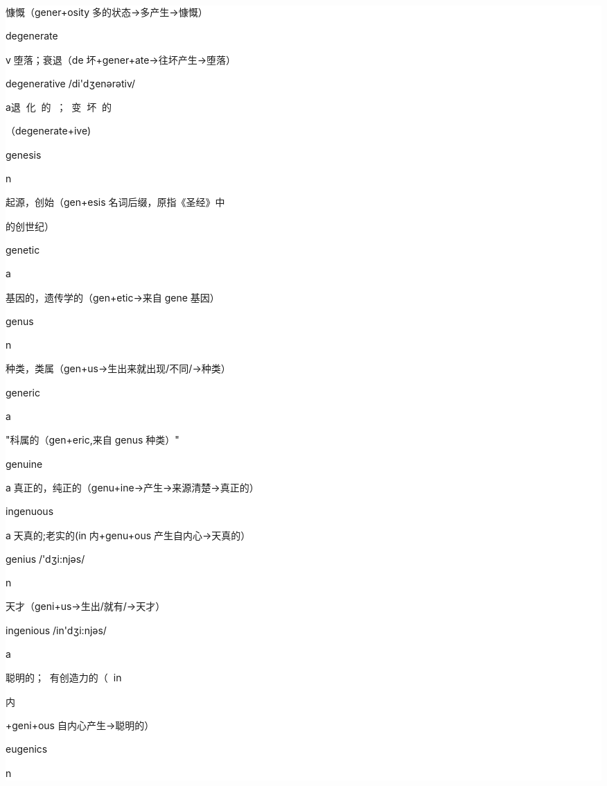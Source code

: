 慷慨（gener+osity 多的状态→多产生→慷慨）

degenerate

v 堕落；衰退（de 坏+gener+ate→往坏产生→堕落）

degenerative /di'dʒenərətiv/

a退  化  的  ；  变  坏  的

（degenerate+ive)

genesis

n

起源，创始（gen+esis 名词后缀，原指《圣经》中

的创世纪）

genetic

a

基因的，遗传学的（gen+etic→来自 gene 基因）

genus

n

种类，类属（gen+us→生出来就出现/不同/→种类）

generic

a

"科属的（gen+eric,来自 genus 种类）"

genuine

a 真正的，纯正的（genu+ine→产生→来源清楚→真正的）

ingenuous

a 天真的;老实的(in 内+genu+ous 产生自内心→天真的）

genius /'dʒi:njəs/

n

天才（geni+us→生出/就有/→天才）

ingenious /in'dʒi:njəs/

a

聪明的；  有创造力的（  in

内

+geni+ous 自内心产生→聪明的）

eugenics

n
